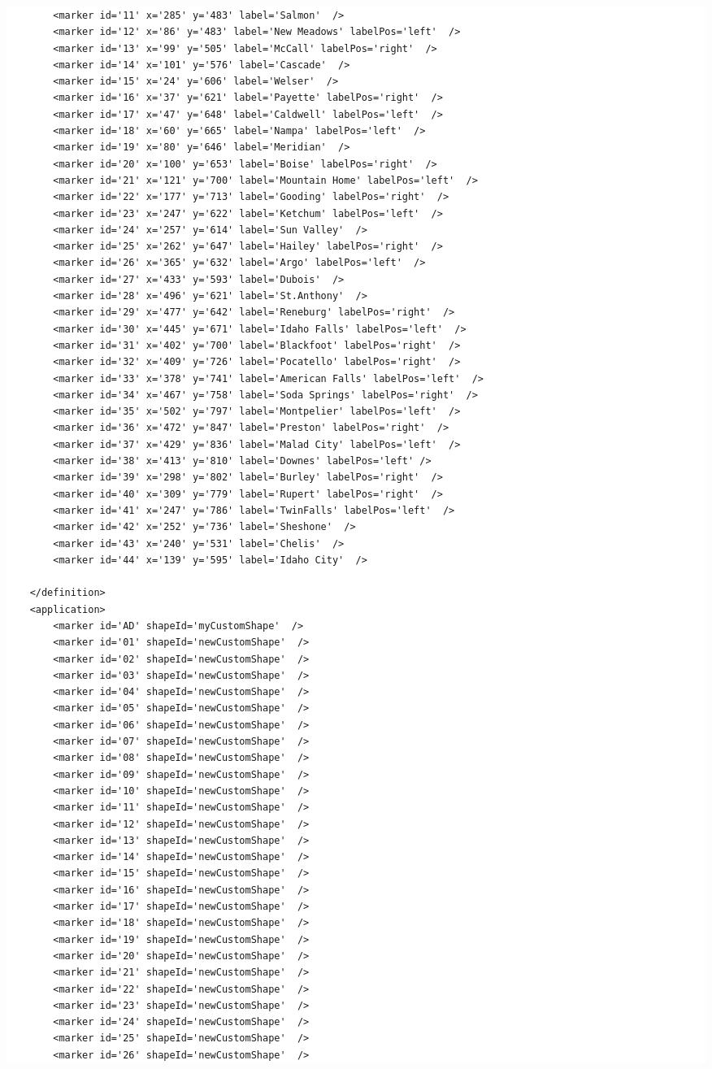 			<marker id='11' x='285' y='483' label='Salmon'  />
			<marker id='12' x='86' y='483' label='New Meadows' labelPos='left'  />
			<marker id='13' x='99' y='505' label='McCall' labelPos='right'  />
			<marker id='14' x='101' y='576' label='Cascade'  />
			<marker id='15' x='24' y='606' label='Welser'  />
			<marker id='16' x='37' y='621' label='Payette' labelPos='right'  />
			<marker id='17' x='47' y='648' label='Caldwell' labelPos='left'  />
			<marker id='18' x='60' y='665' label='Nampa' labelPos='left'  />
			<marker id='19' x='80' y='646' label='Meridian'  />
			<marker id='20' x='100' y='653' label='Boise' labelPos='right'  />
			<marker id='21' x='121' y='700' label='Mountain Home' labelPos='left'  />
			<marker id='22' x='177' y='713' label='Gooding' labelPos='right'  />
			<marker id='23' x='247' y='622' label='Ketchum' labelPos='left'  />
			<marker id='24' x='257' y='614' label='Sun Valley'  />
			<marker id='25' x='262' y='647' label='Hailey' labelPos='right'  />
			<marker id='26' x='365' y='632' label='Argo' labelPos='left'  />
			<marker id='27' x='433' y='593' label='Dubois'  />
			<marker id='28' x='496' y='621' label='St.Anthony'  />
			<marker id='29' x='477' y='642' label='Reneburg' labelPos='right'  />
			<marker id='30' x='445' y='671' label='Idaho Falls' labelPos='left'  />
			<marker id='31' x='402' y='700' label='Blackfoot' labelPos='right'  />
			<marker id='32' x='409' y='726' label='Pocatello' labelPos='right'  />
			<marker id='33' x='378' y='741' label='American Falls' labelPos='left'  />
			<marker id='34' x='467' y='758' label='Soda Springs' labelPos='right'  />
			<marker id='35' x='502' y='797' label='Montpelier' labelPos='left'  />
			<marker id='36' x='472' y='847' label='Preston' labelPos='right'  />
			<marker id='37' x='429' y='836' label='Malad City' labelPos='left'  />
			<marker id='38' x='413' y='810' label='Downes' labelPos='left' />
			<marker id='39' x='298' y='802' label='Burley' labelPos='right'  />
			<marker id='40' x='309' y='779' label='Rupert' labelPos='right'  />
			<marker id='41' x='247' y='786' label='TwinFalls' labelPos='left'  />
			<marker id='42' x='252' y='736' label='Sheshone'  />
			<marker id='43' x='240' y='531' label='Chelis'  />
			<marker id='44' x='139' y='595' label='Idaho City'  />

		</definition>
		<application>
			<marker id='AD' shapeId='myCustomShape'  />
			<marker id='01' shapeId='newCustomShape'  />
			<marker id='02' shapeId='newCustomShape'  />
			<marker id='03' shapeId='newCustomShape'  />
			<marker id='04' shapeId='newCustomShape'  />
			<marker id='05' shapeId='newCustomShape'  />
			<marker id='06' shapeId='newCustomShape'  />
			<marker id='07' shapeId='newCustomShape'  />
			<marker id='08' shapeId='newCustomShape'  />
			<marker id='09' shapeId='newCustomShape'  />
			<marker id='10' shapeId='newCustomShape'  />
			<marker id='11' shapeId='newCustomShape'  />
			<marker id='12' shapeId='newCustomShape'  />
			<marker id='13' shapeId='newCustomShape'  />
			<marker id='14' shapeId='newCustomShape'  />
			<marker id='15' shapeId='newCustomShape'  />
			<marker id='16' shapeId='newCustomShape'  />
			<marker id='17' shapeId='newCustomShape'  />
			<marker id='18' shapeId='newCustomShape'  />
			<marker id='19' shapeId='newCustomShape'  />
			<marker id='20' shapeId='newCustomShape'  />
			<marker id='21' shapeId='newCustomShape'  />
			<marker id='22' shapeId='newCustomShape'  />
			<marker id='23' shapeId='newCustomShape'  />
			<marker id='24' shapeId='newCustomShape'  />
			<marker id='25' shapeId='newCustomShape'  />
			<marker id='26' shapeId='newCustomShape'  />